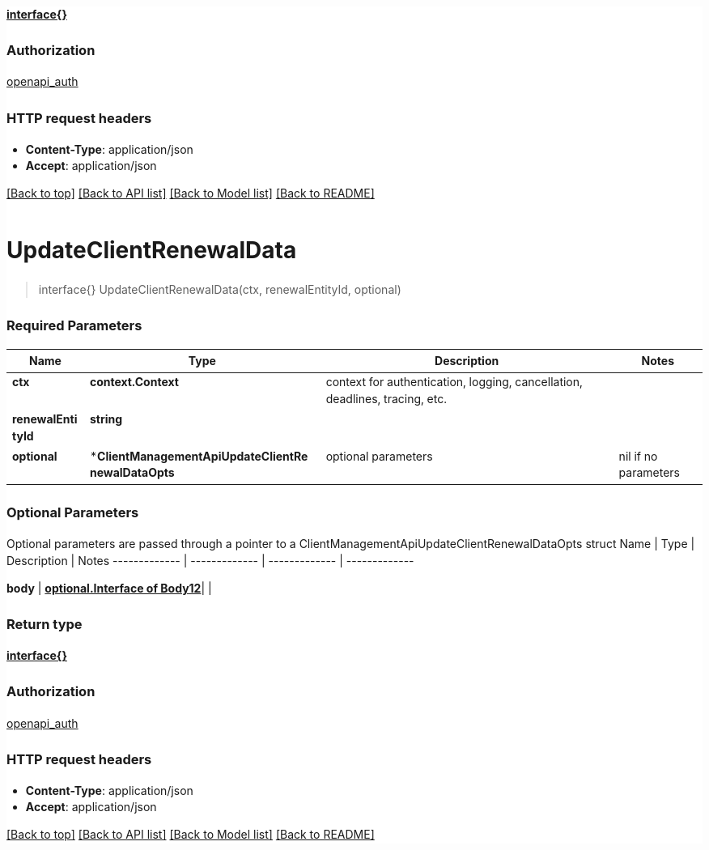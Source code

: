 [**interface{}**](interface{}.md)

### Authorization

[openapi_auth](../README.md#openapi_auth)

### HTTP request headers

 - **Content-Type**: application/json
 - **Accept**: application/json

[[Back to top]](#) [[Back to API list]](../README.md#documentation-for-api-endpoints) [[Back to Model list]](../README.md#documentation-for-models) [[Back to README]](../README.md)

# **UpdateClientRenewalData**
> interface{} UpdateClientRenewalData(ctx, renewalEntityId, optional)


### Required Parameters

Name | Type | Description  | Notes
------------- | ------------- | ------------- | -------------
 **ctx** | **context.Context** | context for authentication, logging, cancellation, deadlines, tracing, etc.
  **renewalEntityId** | **string**|  | 
 **optional** | ***ClientManagementApiUpdateClientRenewalDataOpts** | optional parameters | nil if no parameters

### Optional Parameters
Optional parameters are passed through a pointer to a ClientManagementApiUpdateClientRenewalDataOpts struct
Name | Type | Description  | Notes
------------- | ------------- | ------------- | -------------

 **body** | [**optional.Interface of Body12**](Body12.md)|  | 

### Return type

[**interface{}**](interface{}.md)

### Authorization

[openapi_auth](../README.md#openapi_auth)

### HTTP request headers

 - **Content-Type**: application/json
 - **Accept**: application/json

[[Back to top]](#) [[Back to API list]](../README.md#documentation-for-api-endpoints) [[Back to Model list]](../README.md#documentation-for-models) [[Back to README]](../README.md)

